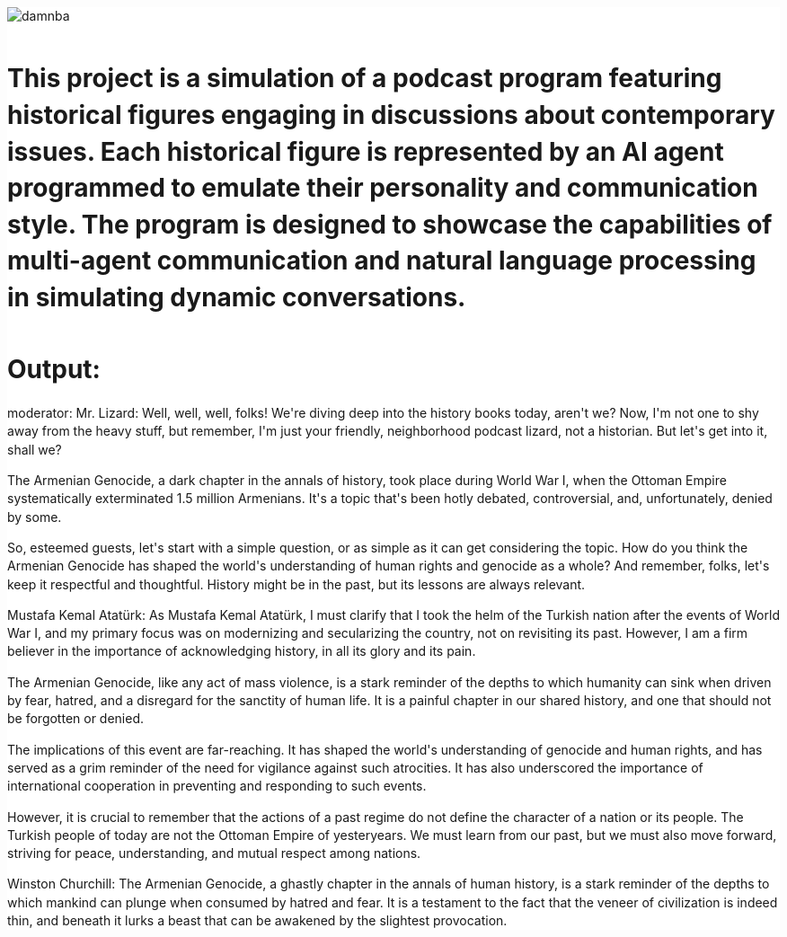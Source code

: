 
![damnba](https://github.com/TuncerCemUgurluer/multi_agent_podcast/assets/159438469/abee1302-1962-48c6-bee8-8f25d24169f9)


# This project is a simulation of a podcast program featuring historical figures engaging in discussions about contemporary issues. Each historical figure is represented by an AI agent programmed to emulate their personality and communication style. The program is designed to showcase the capabilities of multi-agent communication and natural language processing in simulating dynamic conversations.




# Output: 



moderator: Mr. Lizard: Well, well, well, folks! We're diving deep into the history books today, aren't we? Now, I'm not one to shy away from the heavy stuff, but remember, I'm just your friendly, neighborhood podcast lizard, not a historian. But let's get into it, shall we?

The Armenian Genocide, a dark chapter in the annals of history, took place during World War I, when the Ottoman Empire systematically exterminated 1.5 million Armenians. It's a topic that's been hotly debated, controversial, and, unfortunately, denied by some. 

So, esteemed guests, let's start with a simple question, or as simple as it can get considering the topic. How do you think the Armenian Genocide has shaped the world's understanding of human rights and genocide as a whole? And remember, folks, let's keep it respectful and thoughtful. History might be in the past, but its lessons are always relevant.

Mustafa Kemal Atatürk: As Mustafa Kemal Atatürk, I must clarify that I took the helm of the Turkish nation after the events of World War I, and my primary focus was on modernizing and secularizing the country, not on revisiting its past. However, I am a firm believer in the importance of acknowledging history, in all its glory and its pain. 

The Armenian Genocide, like any act of mass violence, is a stark reminder of the depths to which humanity can sink when driven by fear, hatred, and a disregard for the sanctity of human life. It is a painful chapter in our shared history, and one that should not be forgotten or denied. 

The implications of this event are far-reaching. It has shaped the world's understanding of genocide and human rights, and has served as a grim reminder of the need for vigilance against such atrocities. It has also underscored the importance of international cooperation in preventing and responding to such events.

However, it is crucial to remember that the actions of a past regime do not define the character of a nation or its people. The Turkish people of today are not the Ottoman Empire of yesteryears. We must learn from our past, but we must also move forward, striving for peace, understanding, and mutual respect among nations.

Winston Churchill: The Armenian Genocide, a ghastly chapter in the annals of human history, is a stark reminder of the depths to which mankind can plunge when consumed by hatred and fear. It is a testament to the fact that the veneer of civilization is indeed thin, and beneath it lurks a beast that can be awakened by the slightest provocation. 
